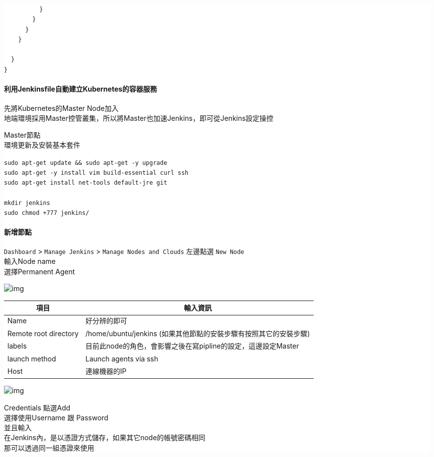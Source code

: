 ```
          }
        }  
      }
    }

  }
}
```


#### 利用Jenkinsfile自動建立Kubernetes的容器服務  

先將Kubernetes的Master Node加入  
地端環境採用Master控管叢集，所以將Master也加速Jenkins，即可從Jenkins設定操控  

Master節點  
環境更新及安裝基本套件  
```
sudo apt-get update && sudo apt-get -y upgrade
sudo apt-get -y install vim build-essential curl ssh
sudo apt-get install net-tools default-jre git

mkdir jenkins
sudo chmod +777 jenkins/

```

#### 新增節點

`Dashboard` >  `Manage Jenkins` > `Manage Nodes and Clouds` 左邊點選 `New Node`  
輸入Node name  
選擇Permanent Agent  

![img](https://github.com/ReSin-Yan/Kubernetes-Opensource-Project/blob/main/CICD/Jenkins/cicd/addnode1.PNG)   



 | 項目 | 輸入資訊 | 
|-------|-------|
| Name | 好分辨的即可 |
| Remote root directory | /home/ubuntu/jenkins  (如果其他節點的安裝步驟有按照其它的安裝步驟) |
| labels | 目前此node的角色，會影響之後在寫pipline的設定，這邊設定Master |
| launch method | Launch agents via ssh |
| Host | 連線機器的IP |

![img](https://github.com/ReSin-Yan/Kubernetes-Opensource-Project/blob/main/CICD/Jenkins/cicd/addnode2.PNG)   


Credentials 點選Add  
選擇使用Username 跟 Password  
並且輸入  
在Jenkins內，是以憑證方式儲存，如果其它node的帳號密碼相同  
那可以透過同一組憑證來使用  
